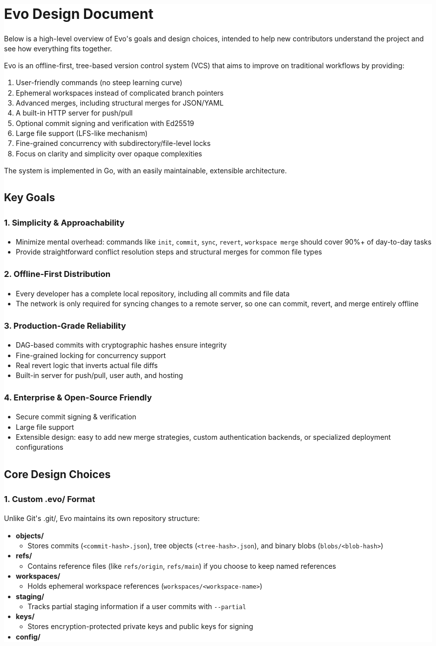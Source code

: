 # Evo Design Document

Below is a high-level overview of Evo's goals and design choices, intended to help new contributors understand the project and see how everything fits together.

Evo is an offline-first, tree-based version control system (VCS) that aims to improve on traditional workflows by providing:

1. User-friendly commands (no steep learning curve)
2. Ephemeral workspaces instead of complicated branch pointers
3. Advanced merges, including structural merges for JSON/YAML
4. A built-in HTTP server for push/pull
5. Optional commit signing and verification with Ed25519
6. Large file support (LFS-like mechanism)
7. Fine-grained concurrency with subdirectory/file-level locks
8. Focus on clarity and simplicity over opaque complexities

The system is implemented in Go, with an easily maintainable, extensible architecture.

## Key Goals

### 1. Simplicity & Approachability
- Minimize mental overhead: commands like `init`, `commit`, `sync`, `revert`, `workspace merge` should cover 90%+ of day-to-day tasks
- Provide straightforward conflict resolution steps and structural merges for common file types

### 2. Offline-First Distribution
- Every developer has a complete local repository, including all commits and file data
- The network is only required for syncing changes to a remote server, so one can commit, revert, and merge entirely offline

### 3. Production-Grade Reliability
- DAG-based commits with cryptographic hashes ensure integrity
- Fine-grained locking for concurrency support
- Real revert logic that inverts actual file diffs
- Built-in server for push/pull, user auth, and hosting

### 4. Enterprise & Open-Source Friendly
- Secure commit signing & verification
- Large file support
- Extensible design: easy to add new merge strategies, custom authentication backends, or specialized deployment configurations

## Core Design Choices

### 1. Custom .evo/ Format

Unlike Git's .git/, Evo maintains its own repository structure:

- **objects/**
  - Stores commits (`<commit-hash>.json`), tree objects (`<tree-hash>.json`), and binary blobs (`blobs/<blob-hash>`)
- **refs/**
  - Contains reference files (like `refs/origin`, `refs/main`) if you choose to keep named references
- **workspaces/**
  - Holds ephemeral workspace references (`workspaces/<workspace-name>`)
- **staging/**
  - Tracks partial staging information if a user commits with `--partial`
- **keys/**
  - Stores encryption-protected private keys and public keys for signing
- **config/**